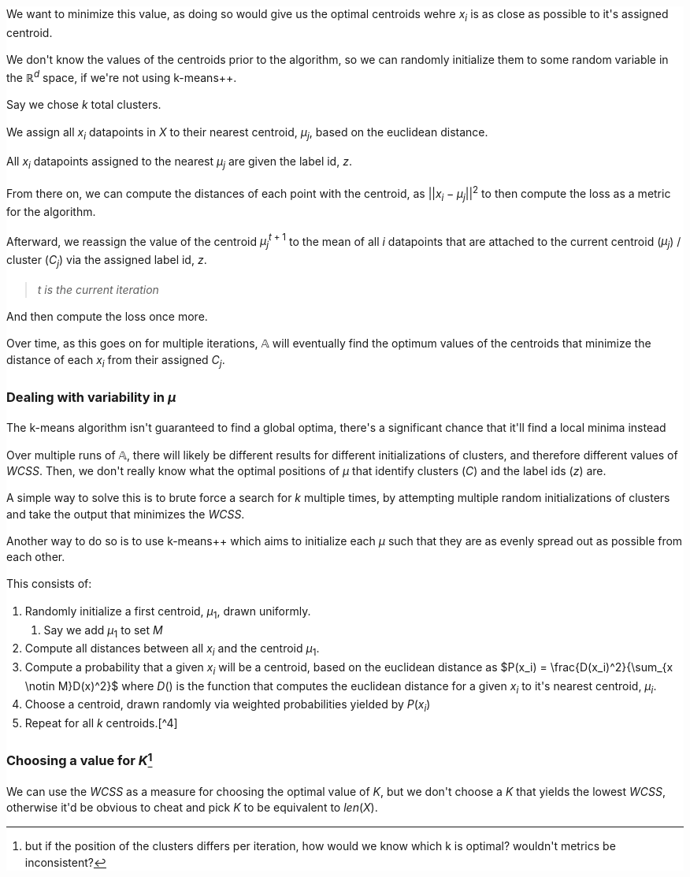 We want to minimize this value, as doing so would give us the optimal centroids wehre $x_i$ is as close as possible to it's assigned centroid.

We don't know the values of the centroids prior to the algorithm, so we can randomly initialize them to some random variable in the $\mathbb{R}^d$ space, if we're not using k-means++.

Say we chose $k$ total clusters.

We assign all $x_i$ datapoints in $X$ to their nearest centroid, $\mu_j$, based on the euclidean distance.

All $x_i$ datapoints assigned to the nearest $\mu_j$ are given the label id, $z$.

From there on, we can compute the distances of each point with the centroid, as $||x_i - \mu_j||^2$ to then compute the loss as a metric for the algorithm.

Afterward, we reassign the value of the centroid $\mu_j^{t+1}$ to the mean of all $i$ datapoints that are attached to the current centroid ($\mu_j$) / cluster ($C_j$) via the assigned label id, $z$.

> *t is the current iteration*

And then compute the loss once more.

Over time, as this goes on for multiple iterations, $\mathbb{A}$ will eventually find the optimum values of the centroids that minimize the distance of each $x_i$ from their assigned $C_j$.

### Dealing with variability in $\mu$

The k-means algorithm isn't guaranteed to find a global optima, there's a significant chance that it'll find a local minima instead

Over multiple runs of $\mathbb{A}$, there will likely be different results for different initializations of clusters, and therefore different values of $WCSS$. Then, we don't really know what the optimal positions of $\mu$ that identify clusters ($C$) and the label ids ($z$) are.

A simple way to solve this is to brute force a search for $k$ multiple times, by attempting multiple random initializations of clusters and take the output that minimizes the $WCSS$.

Another way to do so is to use k-means++ which aims to initialize each $\mu$ such that they are as evenly spread out as possible from each other. 

This consists of:

1. Randomly initialize a first centroid, $\mu_1$, drawn uniformly.
   1. Say we add $\mu_1$ to set $M$
2. Compute all distances between all $x_i$ and the centroid $\mu_1$.
3. Compute a probability that a given $x_i$ will be a centroid, based on the euclidean distance as $P(x_i) = \frac{D(x_i)^2}{\sum_{x \notin M}D(x)^2}$ where $D()$ is the function that computes the euclidean distance for a given $x_i$ to it's nearest centroid, $\mu_i$.
4. Choose a centroid, drawn randomly via weighted probabilities yielded by $P(x_i)$
5. Repeat for all $k$ centroids.[^4]

### Choosing a value for $K$[^3]

We can use the $WCSS$ as a measure for choosing the optimal value of $K$, but we don't choose a $K$ that yields the lowest $WCSS$, otherwise it'd be obvious to cheat and pick $K$ to be equivalent to $len(X)$.


[^3]: but if the position of the clusters differs per iteration, how would we know which k is optimal? wouldn't metrics be inconsistent?